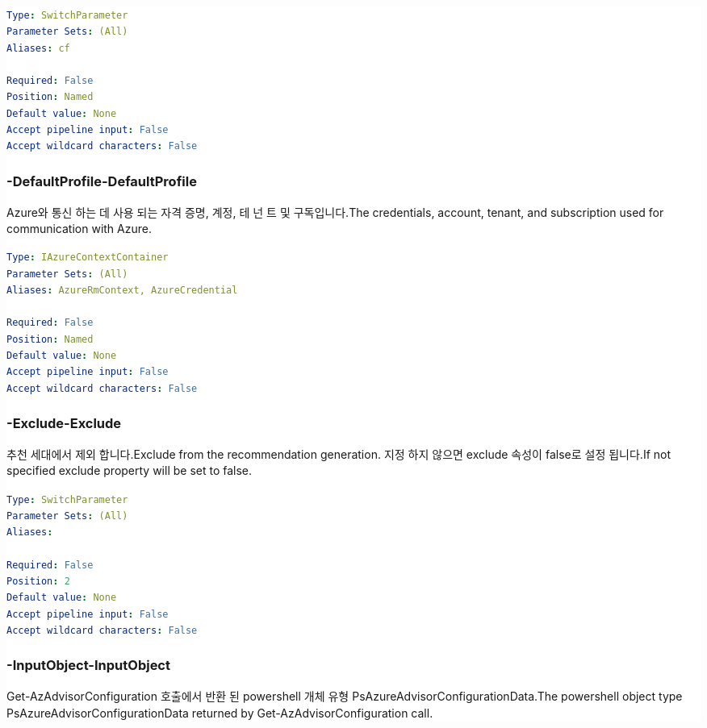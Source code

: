 ```yaml
Type: SwitchParameter
Parameter Sets: (All)
Aliases: cf

Required: False
Position: Named
Default value: None
Accept pipeline input: False
Accept wildcard characters: False
```

### <span data-ttu-id="c64cd-126">-DefaultProfile</span><span class="sxs-lookup"><span data-stu-id="c64cd-126">-DefaultProfile</span></span>
<span data-ttu-id="c64cd-127">Azure와 통신 하는 데 사용 되는 자격 증명, 계정, 테 넌 트 및 구독입니다.</span><span class="sxs-lookup"><span data-stu-id="c64cd-127">The credentials, account, tenant, and subscription used for communication with Azure.</span></span>

```yaml
Type: IAzureContextContainer
Parameter Sets: (All)
Aliases: AzureRmContext, AzureCredential

Required: False
Position: Named
Default value: None
Accept pipeline input: False
Accept wildcard characters: False
```

### <span data-ttu-id="c64cd-128">-Exclude</span><span class="sxs-lookup"><span data-stu-id="c64cd-128">-Exclude</span></span>
<span data-ttu-id="c64cd-129">추천 세대에서 제외 합니다.</span><span class="sxs-lookup"><span data-stu-id="c64cd-129">Exclude from the recommendation generation.</span></span> <span data-ttu-id="c64cd-130">지정 하지 않으면 exclude 속성이 false로 설정 됩니다.</span><span class="sxs-lookup"><span data-stu-id="c64cd-130">If not specified exclude property will be set to false.</span></span>

```yaml
Type: SwitchParameter
Parameter Sets: (All)
Aliases:

Required: False
Position: 2
Default value: None
Accept pipeline input: False
Accept wildcard characters: False
```

### <span data-ttu-id="c64cd-131">-InputObject</span><span class="sxs-lookup"><span data-stu-id="c64cd-131">-InputObject</span></span>
<span data-ttu-id="c64cd-132">Get-AzAdvisorConfiguration 호출에서 반환 된 powershell 개체 유형 PsAzureAdvisorConfigurationData.</span><span class="sxs-lookup"><span data-stu-id="c64cd-132">The powershell object type PsAzureAdvisorConfigurationData returned by Get-AzAdvisorConfiguration call.</span></span>
